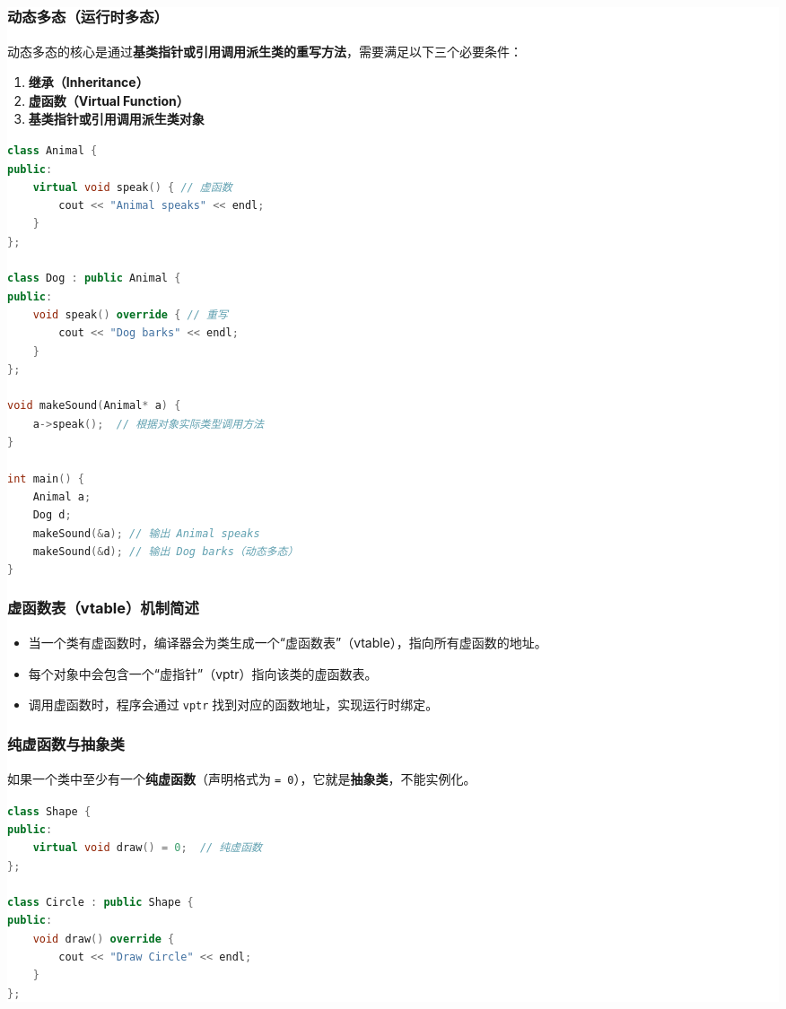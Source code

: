 ### 动态多态（运行时多态）

动态多态的核心是通过**基类指针或引用调用派生类的重写方法**，需要满足以下三个必要条件：

1. **继承（Inheritance）**
2. **虚函数（Virtual Function）**
3. **基类指针或引用调用派生类对象**

```cpp
class Animal {
public:
    virtual void speak() { // 虚函数
        cout << "Animal speaks" << endl;
    }
};

class Dog : public Animal {
public:
    void speak() override { // 重写
        cout << "Dog barks" << endl;
    }
};

void makeSound(Animal* a) {
    a->speak();  // 根据对象实际类型调用方法
}

int main() {
    Animal a;
    Dog d;
    makeSound(&a); // 输出 Animal speaks
    makeSound(&d); // 输出 Dog barks（动态多态）
}
```

### 虚函数表（vtable）机制简述

- 当一个类有虚函数时，编译器会为类生成一个“虚函数表”（vtable），指向所有虚函数的地址。

- 每个对象中会包含一个“虚指针”（vptr）指向该类的虚函数表。

- 调用虚函数时，程序会通过 `vptr` 找到对应的函数地址，实现运行时绑定。

### 纯虚函数与抽象类

如果一个类中至少有一个**纯虚函数**（声明格式为 `= 0`），它就是**抽象类**，不能实例化。

```cpp
class Shape {
public:
    virtual void draw() = 0;  // 纯虚函数
};

class Circle : public Shape {
public:
    void draw() override {
        cout << "Draw Circle" << endl;
    }
};
```

